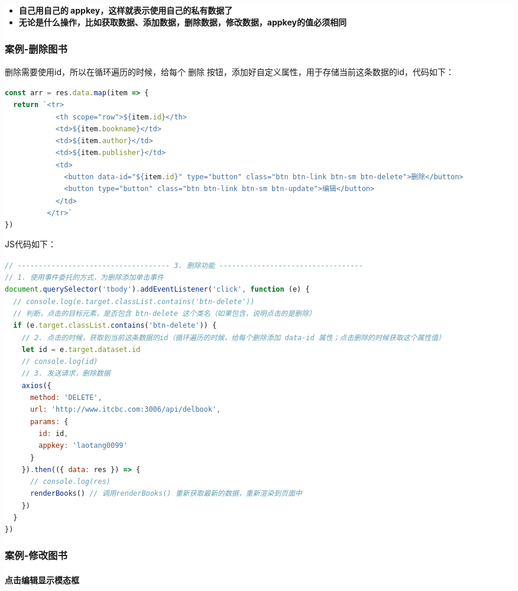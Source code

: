 - **自己用自己的 appkey，这样就表示使用自己的私有数据了**
- **无论是什么操作，比如获取数据、添加数据，删除数据，修改数据，appkey的值必须相同**

### 案例-删除图书

删除需要使用id，所以在循环遍历的时候，给每个 删除 按钮，添加好自定义属性，用于存储当前这条数据的id，代码如下：

```javascript
const arr = res.data.map(item => {
  return `<tr>
            <th scope="row">${item.id}</th>
            <td>${item.bookname}</td>
            <td>${item.author}</td>
            <td>${item.publisher}</td>
            <td>
              <button data-id="${item.id}" type="button" class="btn btn-link btn-sm btn-delete">删除</button>
              <button type="button" class="btn btn-link btn-sm btn-update">编辑</button>
            </td>
          </tr>`
})
```

JS代码如下：

```javascript
// ------------------------------------ 3. 删除功能 ----------------------------------
// 1. 使用事件委托的方式，为删除添加单击事件
document.querySelector('tbody').addEventListener('click', function (e) {
  // console.log(e.target.classList.contains('btn-delete'))
  // 判断，点击的目标元素，是否包含 btn-delete 这个类名（如果包含，说明点击的是删除）
  if (e.target.classList.contains('btn-delete')) {
    // 2. 点击的时候，获取到当前这条数据的id（循环遍历的时候，给每个删除添加 data-id 属性；点击删除的时候获取这个属性值）
    let id = e.target.dataset.id
    // console.log(id)
    // 3. 发送请求，删除数据
    axios({
      method: 'DELETE',
      url: 'http://www.itcbc.com:3006/api/delbook',
      params: {
        id: id,
        appkey: 'laotang0099'
      }
    }).then(({ data: res }) => {
      // console.log(res)
      renderBooks() // 调用renderBooks() 重新获取最新的数据，重新渲染到页面中
    })
  }
})
```

### 案例-修改图书

#### 点击编辑显示模态框
